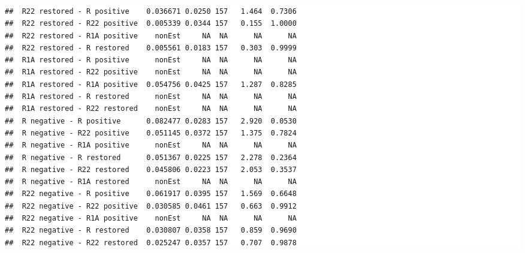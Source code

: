     ##  R22 restored - R positive    0.036671 0.0250 157   1.464  0.7306
    ##  R22 restored - R22 positive  0.005339 0.0344 157   0.155  1.0000
    ##  R22 restored - R1A positive    nonEst     NA  NA      NA      NA
    ##  R22 restored - R restored    0.005561 0.0183 157   0.303  0.9999
    ##  R1A restored - R positive      nonEst     NA  NA      NA      NA
    ##  R1A restored - R22 positive    nonEst     NA  NA      NA      NA
    ##  R1A restored - R1A positive  0.054756 0.0425 157   1.287  0.8285
    ##  R1A restored - R restored      nonEst     NA  NA      NA      NA
    ##  R1A restored - R22 restored    nonEst     NA  NA      NA      NA
    ##  R negative - R positive      0.082477 0.0283 157   2.920  0.0530
    ##  R negative - R22 positive    0.051145 0.0372 157   1.375  0.7824
    ##  R negative - R1A positive      nonEst     NA  NA      NA      NA
    ##  R negative - R restored      0.051367 0.0225 157   2.278  0.2364
    ##  R negative - R22 restored    0.045806 0.0223 157   2.053  0.3537
    ##  R negative - R1A restored      nonEst     NA  NA      NA      NA
    ##  R22 negative - R positive    0.061917 0.0395 157   1.569  0.6648
    ##  R22 negative - R22 positive  0.030585 0.0461 157   0.663  0.9912
    ##  R22 negative - R1A positive    nonEst     NA  NA      NA      NA
    ##  R22 negative - R restored    0.030807 0.0358 157   0.859  0.9690
    ##  R22 negative - R22 restored  0.025247 0.0357 157   0.707  0.9878